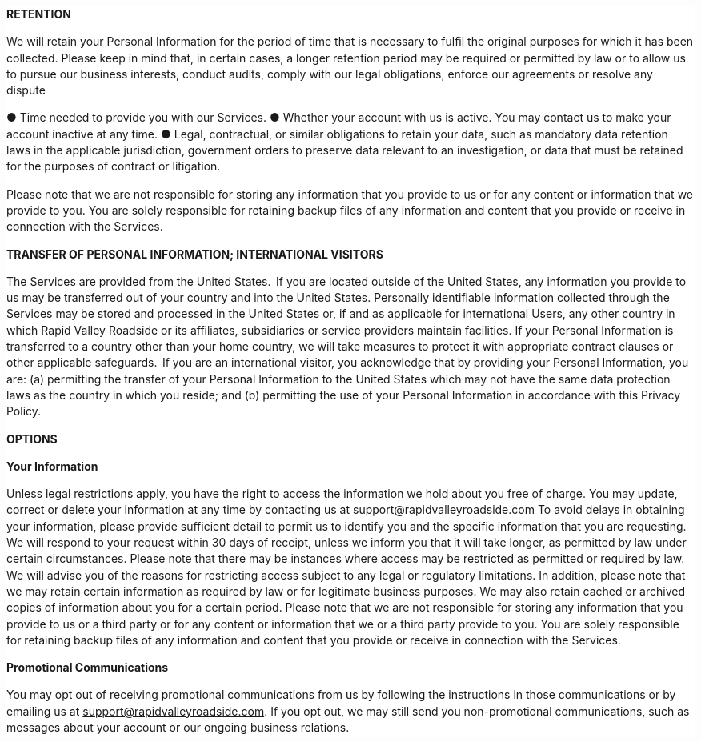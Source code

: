 **RETENTION**

We will retain your Personal Information for the period of time that is necessary to fulfil the original purposes for which it has been collected. Please keep in mind that, in certain cases, a longer retention period may be required or permitted by law or to allow us to pursue our business interests, conduct audits, comply with our legal obligations, enforce our agreements or resolve any dispute

● Time needed to provide you with our Services.
● Whether your account with us is active. You may contact us to make your account inactive at any time.
● Legal, contractual, or similar obligations to retain your data, such as mandatory data retention laws in the applicable jurisdiction, government orders to preserve data relevant to an investigation, or data that must be retained for the purposes of contract or litigation.

Please note that we are not responsible for storing any information that you provide to us or for any content or information that we provide to you. You are solely responsible for retaining backup files of any information and content that you provide or receive in connection with the Services.

**TRANSFER OF PERSONAL INFORMATION; INTERNATIONAL VISITORS**

The Services are provided from the United States.  If you are located outside of the United States, any information you provide to us may be transferred out of your country and into the United States. Personally identifiable information collected through the Services may be stored and processed in the United States or, if and as applicable for international Users, any other country in which Rapid Valley Roadside or its affiliates, subsidiaries or service providers maintain facilities. If your Personal Information is transferred to a country other than your home country, we will take measures to protect it with appropriate contract clauses or other applicable safeguards.  If you are an international visitor, you acknowledge that by providing your Personal Information, you are: (a) permitting the transfer of your Personal Information to the United States which may not have the same data protection laws as the country in which you reside; and (b) permitting the use of your Personal Information in accordance with this Privacy Policy.

**OPTIONS**

**Your Information**

Unless legal restrictions apply, you have the right to access the information we hold about you free of charge. You may update, correct or delete your information at any time by contacting us at support@rapidvalleyroadside.com To avoid delays in obtaining your information, please provide sufficient detail to permit us to identify you and the specific information that you are requesting. We will respond to your request within 30 days of receipt, unless we inform you that it will take longer, as permitted by law under certain circumstances. Please note that there may be instances where access may be restricted as permitted or required by law. We will advise you of the reasons for restricting access subject to any legal or regulatory limitations. In addition, please note that we may retain certain information as required by law or for legitimate business purposes. We may also retain cached or archived copies of information about you for a certain period. Please note that we are not responsible for storing any information that you provide to us or a third party or for any content or information that we or a third party provide to you. You are solely responsible for retaining backup files of any information and content that you provide or receive in connection with the Services.

**Promotional Communications**

You may opt out of receiving promotional communications from us by following the instructions in those communications or by emailing us at support@rapidvalleyroadside.com. If you opt out, we may still send you non-promotional communications, such as messages about your account or our ongoing business relations.

